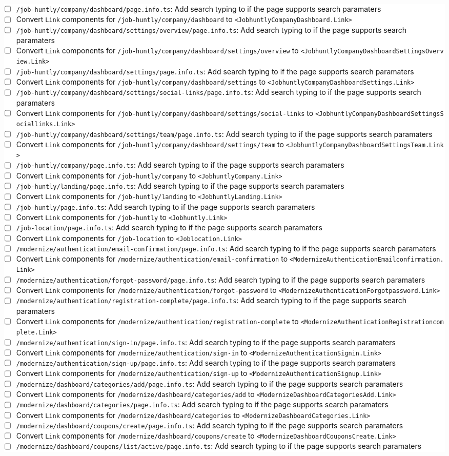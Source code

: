 - [ ] `/job-huntly/company/dashboard/page.info.ts`: Add search typing to if the page supports search paramaters
- [ ] Convert `Link` components for `/job-huntly/company/dashboard` to `<JobhuntlyCompanyDashboard.Link>`
- [ ] `/job-huntly/company/dashboard/settings/overview/page.info.ts`: Add search typing to if the page supports search paramaters
- [ ] Convert `Link` components for `/job-huntly/company/dashboard/settings/overview` to `<JobhuntlyCompanyDashboardSettingsOverview.Link>`
- [ ] `/job-huntly/company/dashboard/settings/page.info.ts`: Add search typing to if the page supports search paramaters
- [ ] Convert `Link` components for `/job-huntly/company/dashboard/settings` to `<JobhuntlyCompanyDashboardSettings.Link>`
- [ ] `/job-huntly/company/dashboard/settings/social-links/page.info.ts`: Add search typing to if the page supports search paramaters
- [ ] Convert `Link` components for `/job-huntly/company/dashboard/settings/social-links` to `<JobhuntlyCompanyDashboardSettingsSociallinks.Link>`
- [ ] `/job-huntly/company/dashboard/settings/team/page.info.ts`: Add search typing to if the page supports search paramaters
- [ ] Convert `Link` components for `/job-huntly/company/dashboard/settings/team` to `<JobhuntlyCompanyDashboardSettingsTeam.Link>`
- [ ] `/job-huntly/company/page.info.ts`: Add search typing to if the page supports search paramaters
- [ ] Convert `Link` components for `/job-huntly/company` to `<JobhuntlyCompany.Link>`
- [ ] `/job-huntly/landing/page.info.ts`: Add search typing to if the page supports search paramaters
- [ ] Convert `Link` components for `/job-huntly/landing` to `<JobhuntlyLanding.Link>`
- [ ] `/job-huntly/page.info.ts`: Add search typing to if the page supports search paramaters
- [ ] Convert `Link` components for `/job-huntly` to `<Jobhuntly.Link>`
- [ ] `/job-location/page.info.ts`: Add search typing to if the page supports search paramaters
- [ ] Convert `Link` components for `/job-location` to `<Joblocation.Link>`
- [ ] `/modernize/authentication/email-confirmation/page.info.ts`: Add search typing to if the page supports search paramaters
- [ ] Convert `Link` components for `/modernize/authentication/email-confirmation` to `<ModernizeAuthenticationEmailconfirmation.Link>`
- [ ] `/modernize/authentication/forgot-password/page.info.ts`: Add search typing to if the page supports search paramaters
- [ ] Convert `Link` components for `/modernize/authentication/forgot-password` to `<ModernizeAuthenticationForgotpassword.Link>`
- [ ] `/modernize/authentication/registration-complete/page.info.ts`: Add search typing to if the page supports search paramaters
- [ ] Convert `Link` components for `/modernize/authentication/registration-complete` to `<ModernizeAuthenticationRegistrationcomplete.Link>`
- [ ] `/modernize/authentication/sign-in/page.info.ts`: Add search typing to if the page supports search paramaters
- [ ] Convert `Link` components for `/modernize/authentication/sign-in` to `<ModernizeAuthenticationSignin.Link>`
- [ ] `/modernize/authentication/sign-up/page.info.ts`: Add search typing to if the page supports search paramaters
- [ ] Convert `Link` components for `/modernize/authentication/sign-up` to `<ModernizeAuthenticationSignup.Link>`
- [ ] `/modernize/dashboard/categories/add/page.info.ts`: Add search typing to if the page supports search paramaters
- [ ] Convert `Link` components for `/modernize/dashboard/categories/add` to `<ModernizeDashboardCategoriesAdd.Link>`
- [ ] `/modernize/dashboard/categories/page.info.ts`: Add search typing to if the page supports search paramaters
- [ ] Convert `Link` components for `/modernize/dashboard/categories` to `<ModernizeDashboardCategories.Link>`
- [ ] `/modernize/dashboard/coupons/create/page.info.ts`: Add search typing to if the page supports search paramaters
- [ ] Convert `Link` components for `/modernize/dashboard/coupons/create` to `<ModernizeDashboardCouponsCreate.Link>`
- [ ] `/modernize/dashboard/coupons/list/active/page.info.ts`: Add search typing to if the page supports search paramaters